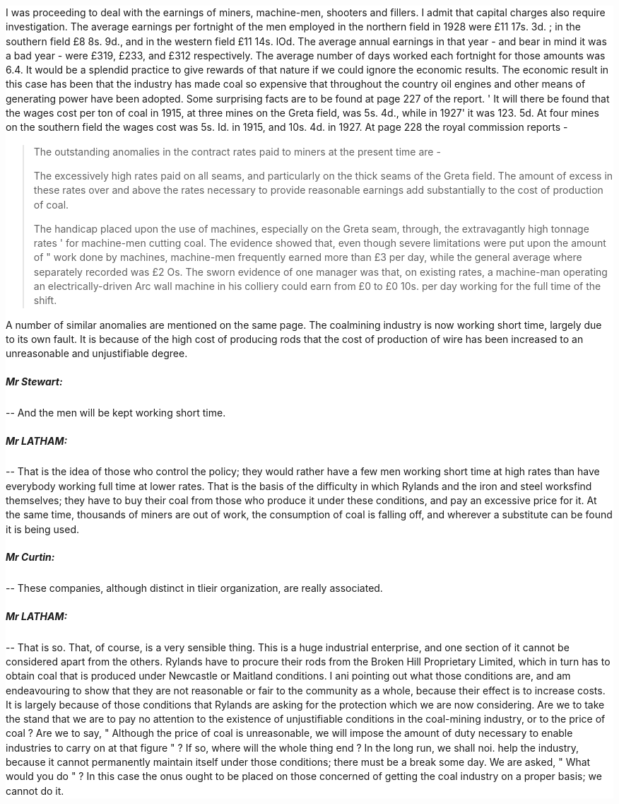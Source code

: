 I was proceeding to deal with the earnings of miners, machine-men, shooters and fillers. I admit that capital charges also require investigation. The average earnings per fortnight of the men employed in the northern field in 1928 were £11 17s. 3d. ; in the southern field £8 8s. 9d., and in the western field £11 14s. lOd. The average annual earnings in that year - and bear in mind it was a bad year - were £319, £233, and £312 respectively. The average number of days worked each fortnight for those amounts was 6.4. It would be a splendid practice to give rewards of that nature if we could ignore the economic results. The economic result in this case has been that the industry has made coal so expensive that throughout the country oil engines and other means of generating power have been adopted. Some surprising facts are to be found at page 227 of the report. ' It will there be found that the wages cost per ton of coal in 1915, at three mines on the Greta field, was 5s. 4d., while in 1927' it was 123. 5d. At four mines on the southern field the wages cost was 5s. Id. in 1915, and 10s. 4d. in 1927. At page 228 the royal commission reports - 

  >The outstanding anomalies in the contract rates paid to miners at the present time are - 
  >
  >The excessively high rates paid on all seams, and particularly on the thick seams of the Greta field. The amount of excess in these rates over and above the rates necessary to provide reasonable earnings add substantially to the cost of production of coal. 
  >
  >The handicap placed upon the use of machines, especially on the Greta seam, through, the extravagantly high tonnage rates ' for machine-men cutting coal. The evidence showed that, even though severe limitations were put upon the amount of " work done by machines, machine-men frequently earned more than £3 per day, while the general average where separately recorded was £2 Os. The sworn evidence of one manager was that, on existing rates, a machine-man operating an electrically-driven Arc wall machine in his colliery could earn from £0 to £0 10s. per day working for the full time of the shift. 

A number of similar anomalies are mentioned on the same page. The coalmining industry is now working short time, largely due to its own fault. It is because of the high cost of producing rods that the cost of production of wire has been increased to an unreasonable and unjustifiable degree. 

##### Mr Stewart:

-- And the men will be kept working short time. 

##### Mr LATHAM:

-- That is the idea of those who control the policy; they would rather have a few men working short time at high rates than have everybody working full time at lower rates. That is the basis of the difficulty in which Rylands and the iron and steel worksfind themselves; they have to buy their coal from those who produce it under these conditions, and pay an excessive price for it. At the same time, thousands of miners are out of work, the consumption of coal is falling off, and wherever a substitute can be found it is being used. 

##### Mr Curtin:

-- These companies, although distinct in  tlieir  organization, are really associated. 

##### Mr LATHAM:

-- That is so. That, of course, is a very sensible thing. This is a huge industrial enterprise, and one section of it cannot be considered apart from the others. Rylands have to procure their rods from the Broken Hill Proprietary Limited, which in turn has to obtain coal that is produced under Newcastle or Maitland conditions. I ani pointing out what those conditions are, and am endeavouring to show that they are not reasonable or fair to the community as a whole, because their effect is to increase costs. It is largely because of those conditions that Rylands are asking for the protection which we are now considering. Are we to take the stand that we are to pay no attention to the existence of unjustifiable conditions in the coal-mining industry, or to the price of coal ? Are we to say, " Although the price of coal is unreasonable, we will impose the amount of duty necessary to enable industries to carry on at that figure " ? If so, where will the whole thing end ? In the long run, we shall noi. help the industry, because it cannot permanently maintain itself under those conditions; there must be a break some day. We are asked, " What would you do " ? In this case the onus ought to be placed on those concerned of getting the coal industry on a proper basis; we cannot do it. 
